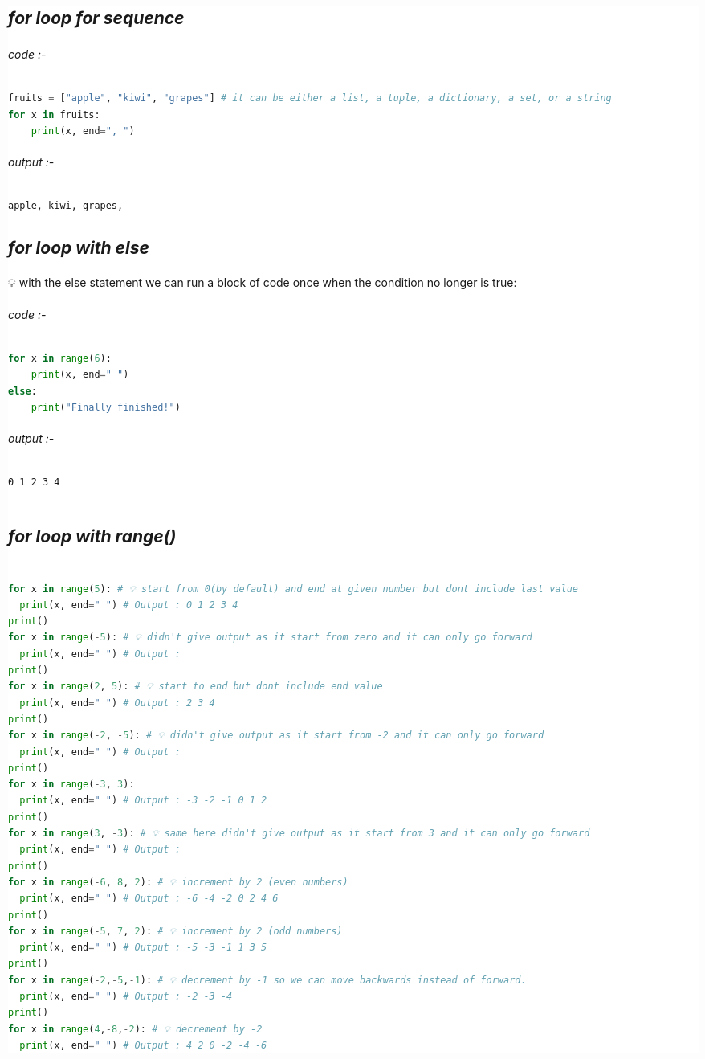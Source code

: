 
## *for loop for sequence*
###### *code :-*
```py
fruits = ["apple", "kiwi", "grapes"] # it can be either a list, a tuple, a dictionary, a set, or a string
for x in fruits:
    print(x, end=", ")
```
###### *output :-*
```
apple, kiwi, grapes, 
```
## *for loop with else*
💡 with the else statement we can run a block of code once when the condition no longer is true:
###### *code :-*
```py
for x in range(6):
    print(x, end=" ")
else:
    print("Finally finished!")
```
###### *output :-*
```
0 1 2 3 4 
```
___________________________________________________________


## *for loop with range()*
```py

for x in range(5): # 💡 start from 0(by default) and end at given number but dont include last value
  print(x, end=" ") # Output : 0 1 2 3 4 
print()
for x in range(-5): # 💡 didn't give output as it start from zero and it can only go forward
  print(x, end=" ") # Output : 
print()
for x in range(2, 5): # 💡 start to end but dont include end value
  print(x, end=" ") # Output : 2 3 4 
print()
for x in range(-2, -5): # 💡 didn't give output as it start from -2 and it can only go forward
  print(x, end=" ") # Output : 
print()
for x in range(-3, 3):
  print(x, end=" ") # Output : -3 -2 -1 0 1 2 
print()
for x in range(3, -3): # 💡 same here didn't give output as it start from 3 and it can only go forward
  print(x, end=" ") # Output : 
print()
for x in range(-6, 8, 2): # 💡 increment by 2 (even numbers)
  print(x, end=" ") # Output : -6 -4 -2 0 2 4 6 
print()
for x in range(-5, 7, 2): # 💡 increment by 2 (odd numbers)
  print(x, end=" ") # Output : -5 -3 -1 1 3 5
print()
for x in range(-2,-5,-1): # 💡 decrement by -1 so we can move backwards instead of forward.
  print(x, end=" ") # Output : -2 -3 -4 
print()
for x in range(4,-8,-2): # 💡 decrement by -2 
  print(x, end=" ") # Output : 4 2 0 -2 -4 -6 
```